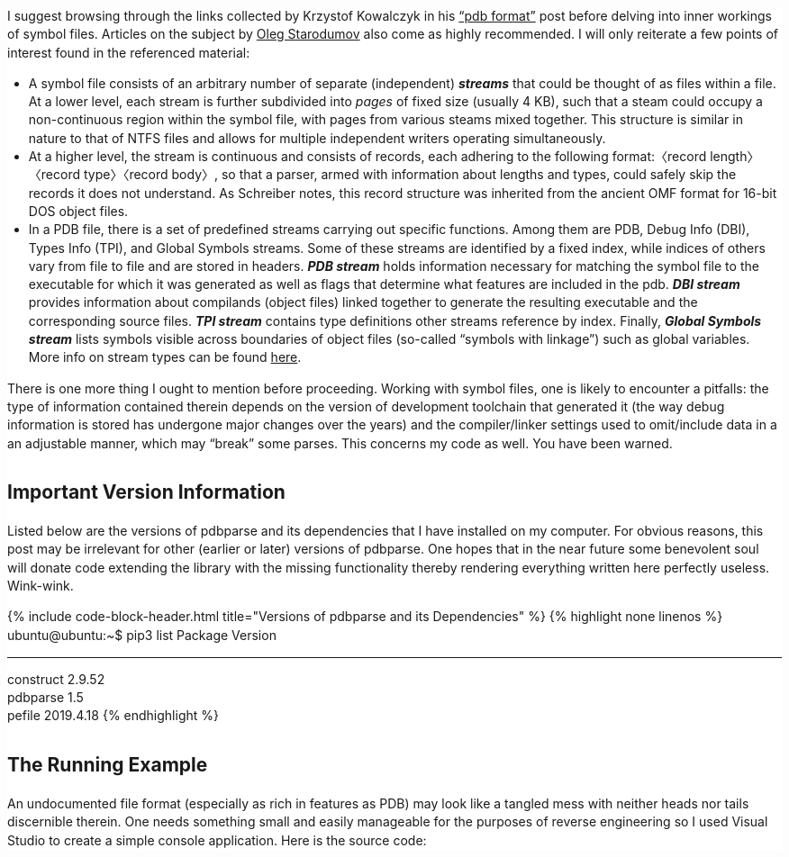 I suggest browsing through the links collected by Krzystof Kowalczyk in his [“pdb format”](https://blog.kowalczyk.info/article/4ac18b52d1c4426185d0d69058ff9a62/pdb-format.html) post before delving into inner workings of symbol files. Articles on the subject by [Oleg Starodumov](http://www.debuginfo.com) also come as highly recommended. I will only reiterate a few points of interest found in the referenced material:
* A symbol file consists of an arbitrary number of separate (independent) **_streams_** that could be thought of as files within a file. At a lower level, each stream is further subdivided into _pages_ of fixed size (usually 4 KB), such that a steam could occupy a non-continuous region within the symbol file, with pages from various steams mixed together. This structure is similar in nature to that of NTFS files and allows for multiple independent writers operating simultaneously.
* At a higher level, the stream is continuous and consists of records, each adhering to the following format:〈record length〉〈record type〉〈record body〉, so that a parser, armed with information about lengths and types, could safely skip the records it does not understand. As Schreiber notes, this record structure was inherited from the ancient OMF format for 16-bit DOS object files. 
* In a PDB file, there is a set of predefined streams carrying out specific functions. Among them are PDB, Debug Info (DBI), Types Info (TPI), and Global Symbols streams. Some of these streams are identified by a fixed index, while indices of others vary from file to file and are stored in headers. **_PDB stream_** holds information necessary for matching the symbol file to the executable for which it was generated as well as flags that determine what features are included in the pdb.  **_DBI stream_** provides information about compilands (object files) linked together to generate the resulting executable and the corresponding source files. **_TPI stream_** contains type definitions other streams reference by index. Finally, **_Global Symbols stream_** lists symbols visible across boundaries of object files (so-called “symbols with linkage”) such as global variables. More info on stream types can be found [here](https://llvm.org/docs/PDB/index.html).

There is one more thing I ought to mention before proceeding. Working with symbol files, one is likely to encounter a pitfalls: the type of information contained therein depends on the version of development toolchain that generated it (the way debug information is stored has undergone major changes over the years) and the compiler/linker settings used to omit/include data in a an adjustable manner, which may “break” some parses. This concerns my code as well. You have been warned.

## Important Version Information

Listed below are the versions of pdbparse and its dependencies that I have installed on my computer. For obvious reasons, this post may be irrelevant for other (earlier or later) versions of pdbparse. One hopes that in the near future some benevolent soul will donate code extending the library with the missing functionality thereby rendering everything written here perfectly useless. Wink-wink.

{% include code-block-header.html title="Versions of pdbparse and its Dependencies" %}
{% highlight none linenos %}
ubuntu@ubuntu:~$ pip3 list 
Package                Version      
---------------------- -------------
construct              2.9.52       
pdbparse               1.5          
pefile                 2019.4.18
{% endhighlight %}

## The Running Example

An undocumented file format (especially as rich in features as PDB) may look like a tangled mess with neither heads nor tails discernible therein. One needs something small and easily manageable for the purposes of reverse engineering so I used Visual Studio to create a simple console application. Here is the source code: 
